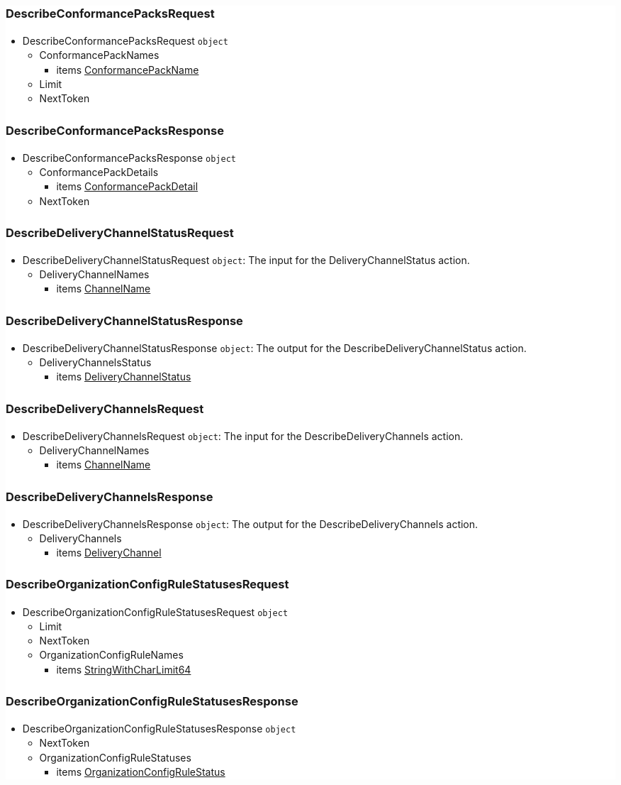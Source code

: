 ### DescribeConformancePacksRequest
* DescribeConformancePacksRequest `object`
  * ConformancePackNames
    * items [ConformancePackName](#conformancepackname)
  * Limit
  * NextToken

### DescribeConformancePacksResponse
* DescribeConformancePacksResponse `object`
  * ConformancePackDetails
    * items [ConformancePackDetail](#conformancepackdetail)
  * NextToken

### DescribeDeliveryChannelStatusRequest
* DescribeDeliveryChannelStatusRequest `object`: The input for the <a>DeliveryChannelStatus</a> action.
  * DeliveryChannelNames
    * items [ChannelName](#channelname)

### DescribeDeliveryChannelStatusResponse
* DescribeDeliveryChannelStatusResponse `object`: The output for the <a>DescribeDeliveryChannelStatus</a> action.
  * DeliveryChannelsStatus
    * items [DeliveryChannelStatus](#deliverychannelstatus)

### DescribeDeliveryChannelsRequest
* DescribeDeliveryChannelsRequest `object`: The input for the <a>DescribeDeliveryChannels</a> action.
  * DeliveryChannelNames
    * items [ChannelName](#channelname)

### DescribeDeliveryChannelsResponse
* DescribeDeliveryChannelsResponse `object`: The output for the <a>DescribeDeliveryChannels</a> action.
  * DeliveryChannels
    * items [DeliveryChannel](#deliverychannel)

### DescribeOrganizationConfigRuleStatusesRequest
* DescribeOrganizationConfigRuleStatusesRequest `object`
  * Limit
  * NextToken
  * OrganizationConfigRuleNames
    * items [StringWithCharLimit64](#stringwithcharlimit64)

### DescribeOrganizationConfigRuleStatusesResponse
* DescribeOrganizationConfigRuleStatusesResponse `object`
  * NextToken
  * OrganizationConfigRuleStatuses
    * items [OrganizationConfigRuleStatus](#organizationconfigrulestatus)
